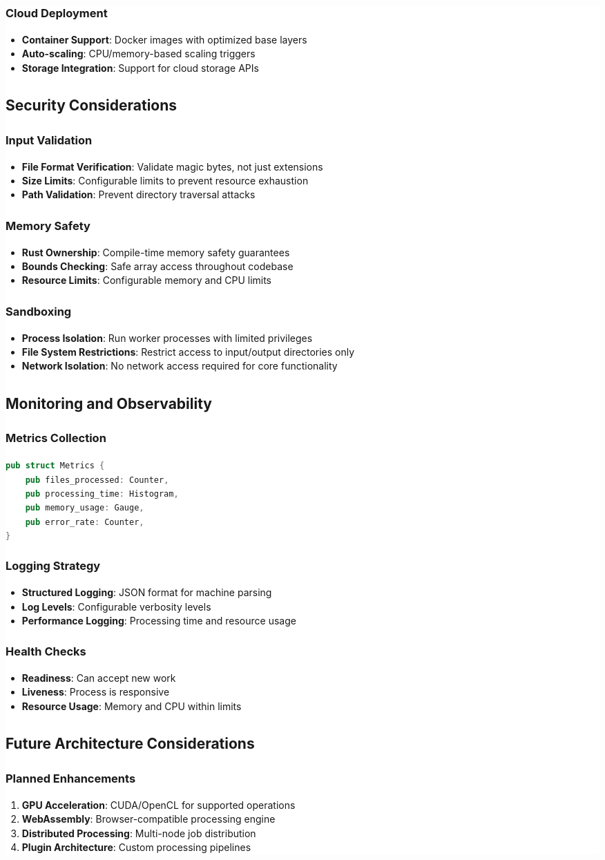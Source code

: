 ### Cloud Deployment
- **Container Support**: Docker images with optimized base layers
- **Auto-scaling**: CPU/memory-based scaling triggers
- **Storage Integration**: Support for cloud storage APIs

## Security Considerations

### Input Validation
- **File Format Verification**: Validate magic bytes, not just extensions
- **Size Limits**: Configurable limits to prevent resource exhaustion
- **Path Validation**: Prevent directory traversal attacks

### Memory Safety
- **Rust Ownership**: Compile-time memory safety guarantees
- **Bounds Checking**: Safe array access throughout codebase
- **Resource Limits**: Configurable memory and CPU limits

### Sandboxing
- **Process Isolation**: Run worker processes with limited privileges
- **File System Restrictions**: Restrict access to input/output directories only
- **Network Isolation**: No network access required for core functionality

## Monitoring and Observability

### Metrics Collection
```rust
pub struct Metrics {
    pub files_processed: Counter,
    pub processing_time: Histogram,
    pub memory_usage: Gauge,
    pub error_rate: Counter,
}
```

### Logging Strategy
- **Structured Logging**: JSON format for machine parsing
- **Log Levels**: Configurable verbosity levels
- **Performance Logging**: Processing time and resource usage

### Health Checks
- **Readiness**: Can accept new work
- **Liveness**: Process is responsive
- **Resource Usage**: Memory and CPU within limits

## Future Architecture Considerations

### Planned Enhancements
1. **GPU Acceleration**: CUDA/OpenCL for supported operations
2. **WebAssembly**: Browser-compatible processing engine
3. **Distributed Processing**: Multi-node job distribution
4. **Plugin Architecture**: Custom processing pipelines
